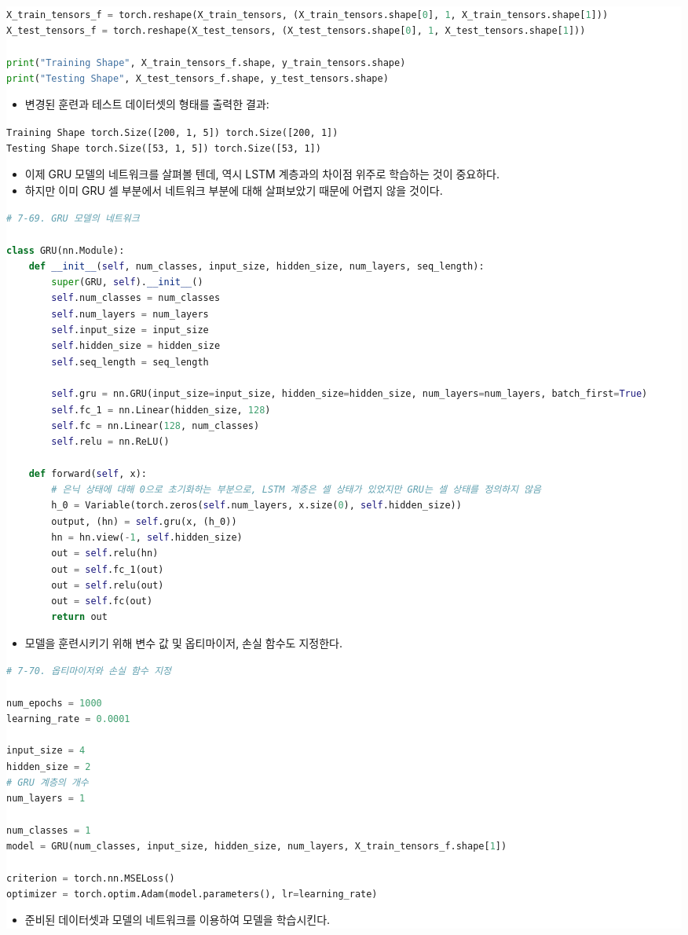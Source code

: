 ```py
X_train_tensors_f = torch.reshape(X_train_tensors, (X_train_tensors.shape[0], 1, X_train_tensors.shape[1]))
X_test_tensors_f = torch.reshape(X_test_tensors, (X_test_tensors.shape[0], 1, X_test_tensors.shape[1]))

print("Training Shape", X_train_tensors_f.shape, y_train_tensors.shape)
print("Testing Shape", X_test_tensors_f.shape, y_test_tensors.shape)
```
- 변경된 훈련과 테스트 데이터셋의 형태를 출력한 결과:
```
Training Shape torch.Size([200, 1, 5]) torch.Size([200, 1])
Testing Shape torch.Size([53, 1, 5]) torch.Size([53, 1])
```
- 이제 GRU 모델의 네트워크를 살펴볼 텐데, 역시 LSTM 계층과의 차이점 위주로 학습하는 것이 중요하다.
- 하지만 이미 GRU 셀 부분에서 네트워크 부분에 대해 살펴보았기 때문에 어렵지 않을 것이다.
```py
# 7-69. GRU 모델의 네트워크

class GRU(nn.Module):
    def __init__(self, num_classes, input_size, hidden_size, num_layers, seq_length):
        super(GRU, self).__init__()
        self.num_classes = num_classes
        self.num_layers = num_layers
        self.input_size = input_size
        self.hidden_size = hidden_size
        self.seq_length = seq_length

        self.gru = nn.GRU(input_size=input_size, hidden_size=hidden_size, num_layers=num_layers, batch_first=True)
        self.fc_1 = nn.Linear(hidden_size, 128)
        self.fc = nn.Linear(128, num_classes)
        self.relu = nn.ReLU()

    def forward(self, x):
        # 은닉 상태에 대해 0으로 초기화하는 부분으로, LSTM 계층은 셀 상태가 있었지만 GRU는 셀 상태를 정의하지 않음
        h_0 = Variable(torch.zeros(self.num_layers, x.size(0), self.hidden_size))
        output, (hn) = self.gru(x, (h_0))
        hn = hn.view(-1, self.hidden_size)
        out = self.relu(hn)
        out = self.fc_1(out)
        out = self.relu(out)
        out = self.fc(out)
        return out
```
- 모델을 훈련시키기 위해 변수 값 및 옵티마이저, 손실 함수도 지정한다.
```py
# 7-70. 옵티마이저와 손실 함수 지정

num_epochs = 1000
learning_rate = 0.0001

input_size = 4
hidden_size = 2
# GRU 계층의 개수
num_layers = 1

num_classes = 1
model = GRU(num_classes, input_size, hidden_size, num_layers, X_train_tensors_f.shape[1])

criterion = torch.nn.MSELoss()
optimizer = torch.optim.Adam(model.parameters(), lr=learning_rate)
```
- 준비된 데이터셋과 모델의 네트워크를 이용하여 모델을 학습시킨다.
```py
```